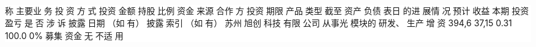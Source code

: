 称
主要业
务
投
资
方
式
投资
金额
持股
比例
资金
来源
合作
方
投资
期限
产品
类型
截至
资产
负债
表日
的进
展情
况
预计
收益
本期
投资
盈亏
是
否
涉
诉
披露
日期
（如
有）
披露
索引
（如
有）
苏州
旭创
科技
有限
公司
从事光
模块的
研发、
生产
增
资
394,6
37,15
0.31
100.0
0%
募集
资金
无
不适
用